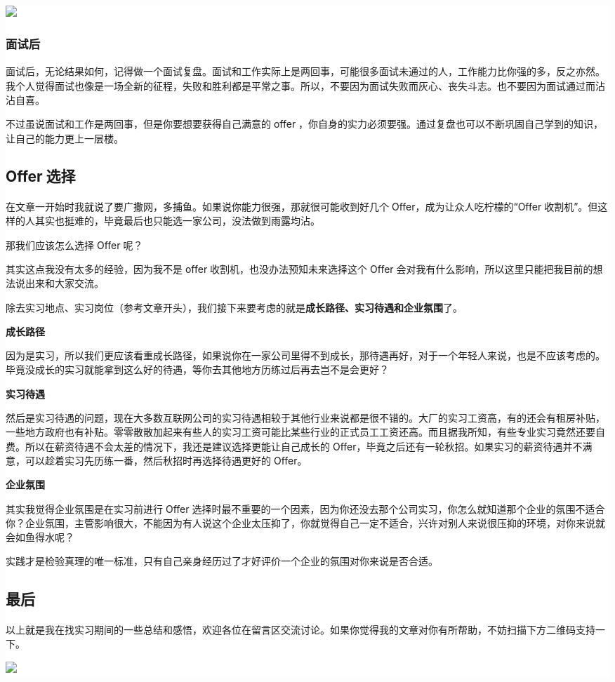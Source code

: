 ![](https://tva1.sinaimg.cn/large/007S8ZIlgy1gdr3y5jb4wg305k05jqf8.gif)

### 面试后

面试后，无论结果如何，记得做一个面试复盘。面试和工作实际上是两回事，可能很多面试未通过的人，工作能力比你强的多，反之亦然。我个人觉得面试也像是一场全新的征程，失败和胜利都是平常之事。所以，不要因为面试失败而灰心、丧失斗志。也不要因为面试通过而沾沾自喜。

不过虽说面试和工作是两回事，但是你要想要获得自己满意的 offer ，你自身的实力必须要强。通过复盘也可以不断巩固自己学到的知识，让自己的能力更上一层楼。

## Offer 选择

在文章一开始时我就说了要广撒网，多捕鱼。如果说你能力很强，那就很可能收到好几个 Offer，成为让众人吃柠檬的“Offer 收割机”。但这样的人其实也挺难的，毕竟最后也只能选一家公司，没法做到雨露均沾。

那我们应该怎么选择 Offer 呢？

其实这点我没有太多的经验，因为我不是 offer 收割机，也没办法预知未来选择这个 Offer 会对我有什么影响，所以这里只能把我目前的想法说出来和大家交流。

除去实习地点、实习岗位（参考文章开头），我们接下来要考虑的就是**成长路径、实习待遇和企业氛围**了。

**成长路径**

因为是实习，所以我们更应该看重成长路径，如果说你在一家公司里得不到成长，那待遇再好，对于一个年轻人来说，也是不应该考虑的。毕竟没成长的实习就能拿到这么好的待遇，等你去其他地方历练过后再去岂不是会更好？

**实习待遇**

然后是实习待遇的问题，现在大多数互联网公司的实习待遇相较于其他行业来说都是很不错的。大厂的实习工资高，有的还会有租房补贴，一些地方政府也有补贴。零零散散加起来有些人的实习工资可能比某些行业的正式员工工资还高。而且据我所知，有些专业实习竟然还要自费。所以在薪资待遇不会太差的情况下，我还是建议选择更能让自己成长的 Offer，毕竟之后还有一轮秋招。如果实习的薪资待遇并不满意，可以趁着实习先历练一番，然后秋招时再选择待遇更好的 Offer。

**企业氛围**

其实我觉得企业氛围是在实习前进行 Offer 选择时最不重要的一个因素，因为你还没去那个公司实习，你怎么就知道那个企业的氛围不适合你？企业氛围，主管影响很大，不能因为有人说这个企业太压抑了，你就觉得自己一定不适合，兴许对别人来说很压抑的环境，对你来说就会如鱼得水呢？

实践才是检验真理的唯一标准，只有自己亲身经历过了才好评价一个企业的氛围对你来说是否合适。

## 最后

以上就是我在找实习期间的一些总结和感悟，欢迎各位在留言区交流讨论。如果你觉得我的文章对你有所帮助，不妨扫描下方二维码支持一下。

![](https://tva1.sinaimg.cn/large/007S8ZIlgy1gdr588gq46j31970oxq5a.jpg)
